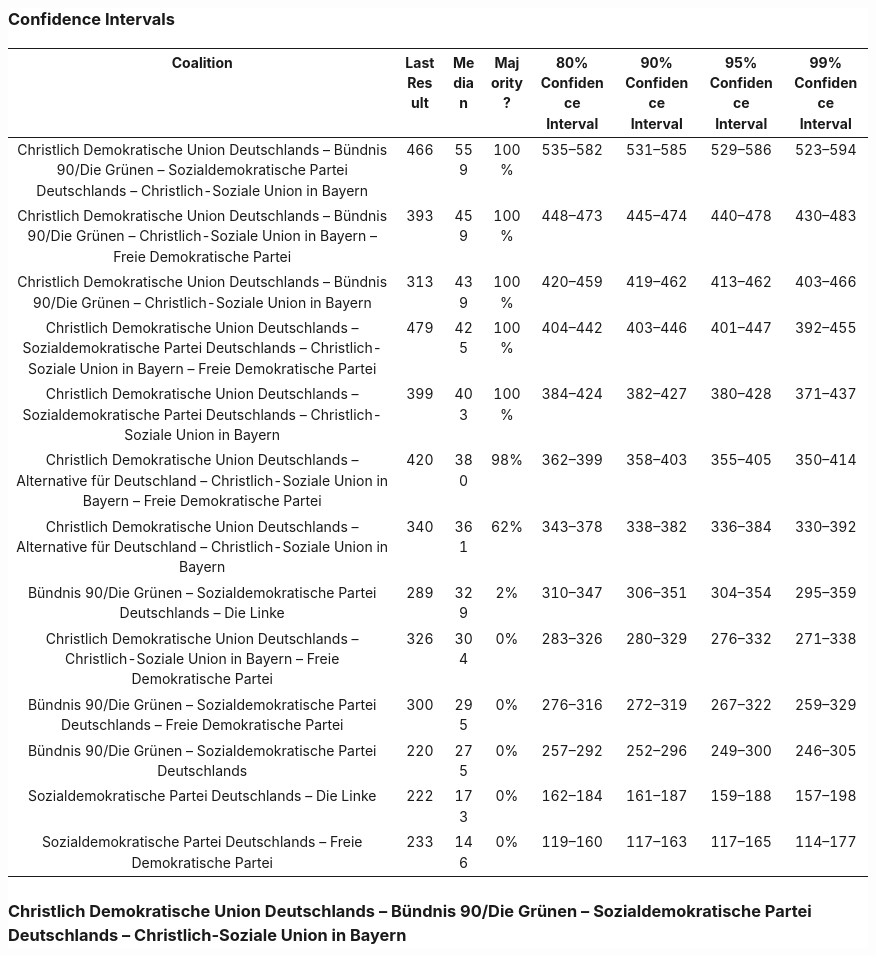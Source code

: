### Confidence Intervals

| Coalition | Last Result | Median | Majority? | 80% Confidence Interval | 90% Confidence Interval | 95% Confidence Interval | 99% Confidence Interval |
|:---------:|:-----------:|:------:|:---------:|:-----------------------:|:-----------------------:|:-----------------------:|:-----------------------:|
| Christlich Demokratische Union Deutschlands – Bündnis 90/Die Grünen – Sozialdemokratische Partei Deutschlands – Christlich-Soziale Union in Bayern | 466 | 559 | 100% | 535–582 | 531–585 | 529–586 | 523–594 |
| Christlich Demokratische Union Deutschlands – Bündnis 90/Die Grünen – Christlich-Soziale Union in Bayern – Freie Demokratische Partei | 393 | 459 | 100% | 448–473 | 445–474 | 440–478 | 430–483 |
| Christlich Demokratische Union Deutschlands – Bündnis 90/Die Grünen – Christlich-Soziale Union in Bayern | 313 | 439 | 100% | 420–459 | 419–462 | 413–462 | 403–466 |
| Christlich Demokratische Union Deutschlands – Sozialdemokratische Partei Deutschlands – Christlich-Soziale Union in Bayern – Freie Demokratische Partei | 479 | 425 | 100% | 404–442 | 403–446 | 401–447 | 392–455 |
| Christlich Demokratische Union Deutschlands – Sozialdemokratische Partei Deutschlands – Christlich-Soziale Union in Bayern | 399 | 403 | 100% | 384–424 | 382–427 | 380–428 | 371–437 |
| Christlich Demokratische Union Deutschlands – Alternative für Deutschland – Christlich-Soziale Union in Bayern – Freie Demokratische Partei | 420 | 380 | 98% | 362–399 | 358–403 | 355–405 | 350–414 |
| Christlich Demokratische Union Deutschlands – Alternative für Deutschland – Christlich-Soziale Union in Bayern | 340 | 361 | 62% | 343–378 | 338–382 | 336–384 | 330–392 |
| Bündnis 90/Die Grünen – Sozialdemokratische Partei Deutschlands – Die Linke | 289 | 329 | 2% | 310–347 | 306–351 | 304–354 | 295–359 |
| Christlich Demokratische Union Deutschlands – Christlich-Soziale Union in Bayern – Freie Demokratische Partei | 326 | 304 | 0% | 283–326 | 280–329 | 276–332 | 271–338 |
| Bündnis 90/Die Grünen – Sozialdemokratische Partei Deutschlands – Freie Demokratische Partei | 300 | 295 | 0% | 276–316 | 272–319 | 267–322 | 259–329 |
| Bündnis 90/Die Grünen – Sozialdemokratische Partei Deutschlands | 220 | 275 | 0% | 257–292 | 252–296 | 249–300 | 246–305 |
| Sozialdemokratische Partei Deutschlands – Die Linke | 222 | 173 | 0% | 162–184 | 161–187 | 159–188 | 157–198 |
| Sozialdemokratische Partei Deutschlands – Freie Demokratische Partei | 233 | 146 | 0% | 119–160 | 117–163 | 117–165 | 114–177 |

### Christlich Demokratische Union Deutschlands – Bündnis 90/Die Grünen – Sozialdemokratische Partei Deutschlands – Christlich-Soziale Union in Bayern
